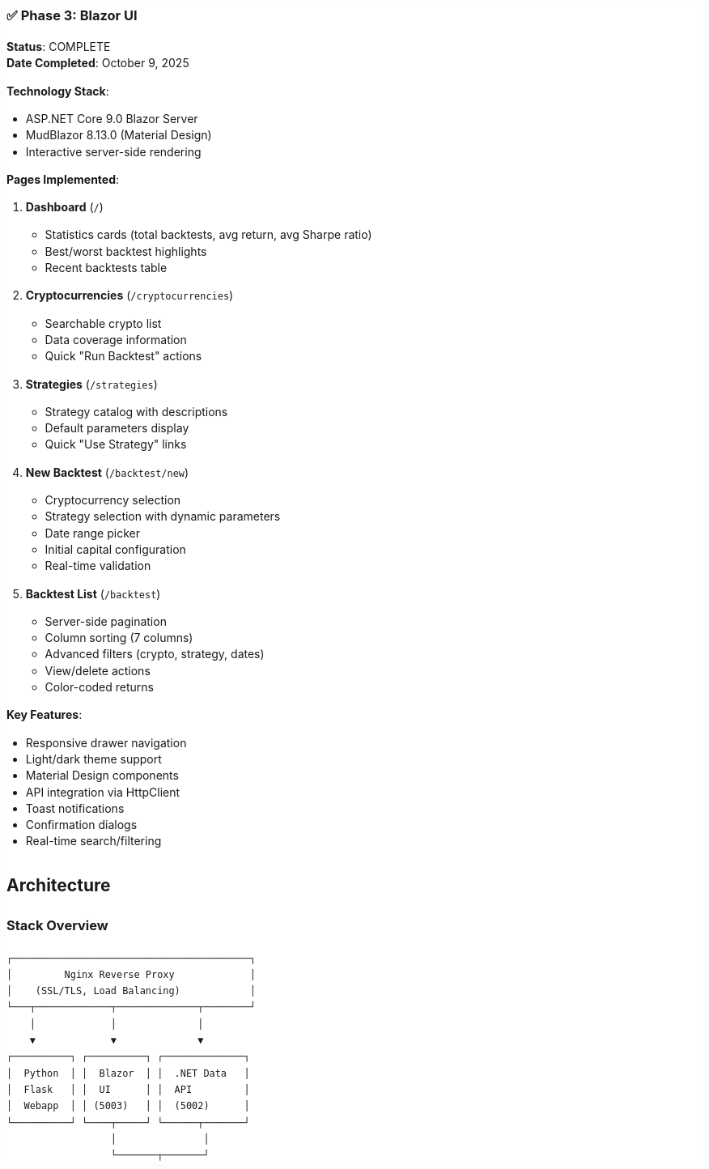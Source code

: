 ### ✅ Phase 3: Blazor UI
**Status**: COMPLETE  
**Date Completed**: October 9, 2025

**Technology Stack**:
- ASP.NET Core 9.0 Blazor Server
- MudBlazor 8.13.0 (Material Design)
- Interactive server-side rendering

**Pages Implemented**:
1. **Dashboard** (`/`)
   - Statistics cards (total backtests, avg return, avg Sharpe ratio)
   - Best/worst backtest highlights
   - Recent backtests table

2. **Cryptocurrencies** (`/cryptocurrencies`)
   - Searchable crypto list
   - Data coverage information
   - Quick "Run Backtest" actions

3. **Strategies** (`/strategies`)
   - Strategy catalog with descriptions
   - Default parameters display
   - Quick "Use Strategy" links

4. **New Backtest** (`/backtest/new`)
   - Cryptocurrency selection
   - Strategy selection with dynamic parameters
   - Date range picker
   - Initial capital configuration
   - Real-time validation

5. **Backtest List** (`/backtest`)
   - Server-side pagination
   - Column sorting (7 columns)
   - Advanced filters (crypto, strategy, dates)
   - View/delete actions
   - Color-coded returns

**Key Features**:
- Responsive drawer navigation
- Light/dark theme support
- Material Design components
- API integration via HttpClient
- Toast notifications
- Confirmation dialogs
- Real-time search/filtering

## Architecture

### Stack Overview
```
┌─────────────────────────────────────────┐
│         Nginx Reverse Proxy             │
│    (SSL/TLS, Load Balancing)            │
└───┬─────────────┬──────────────┬────────┘
    │             │              │
    ▼             ▼              ▼
┌──────────┐ ┌──────────┐ ┌──────────────┐
│  Python  │ │  Blazor  │ │  .NET Data   │
│  Flask   │ │  UI      │ │  API         │
│  Webapp  │ │ (5003)   │ │  (5002)      │
└──────────┘ └────┬─────┘ └──────┬───────┘
                  │               │
                  └───────┬───────┘
```